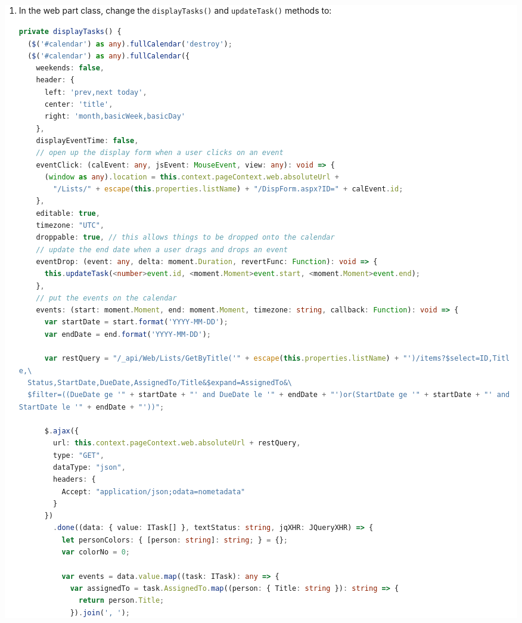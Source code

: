 1. In the web part class, change the `displayTasks()` and `updateTask()` methods to:

    ```typescript
    private displayTasks() {
      ($('#calendar') as any).fullCalendar('destroy');
      ($('#calendar') as any).fullCalendar({
        weekends: false,
        header: {
          left: 'prev,next today',
          center: 'title',
          right: 'month,basicWeek,basicDay'
        },
        displayEventTime: false,
        // open up the display form when a user clicks on an event
        eventClick: (calEvent: any, jsEvent: MouseEvent, view: any): void => {
          (window as any).location = this.context.pageContext.web.absoluteUrl +
            "/Lists/" + escape(this.properties.listName) + "/DispForm.aspx?ID=" + calEvent.id;
        },
        editable: true,
        timezone: "UTC",
        droppable: true, // this allows things to be dropped onto the calendar
        // update the end date when a user drags and drops an event
        eventDrop: (event: any, delta: moment.Duration, revertFunc: Function): void => {
          this.updateTask(<number>event.id, <moment.Moment>event.start, <moment.Moment>event.end);
        },
        // put the events on the calendar
        events: (start: moment.Moment, end: moment.Moment, timezone: string, callback: Function): void => {
          var startDate = start.format('YYYY-MM-DD');
          var endDate = end.format('YYYY-MM-DD');

          var restQuery = "/_api/Web/Lists/GetByTitle('" + escape(this.properties.listName) + "')/items?$select=ID,Title,\
      Status,StartDate,DueDate,AssignedTo/Title&$expand=AssignedTo&\
      $filter=((DueDate ge '" + startDate + "' and DueDate le '" + endDate + "')or(StartDate ge '" + startDate + "' and StartDate le '" + endDate + "'))";

          $.ajax({
            url: this.context.pageContext.web.absoluteUrl + restQuery,
            type: "GET",
            dataType: "json",
            headers: {
              Accept: "application/json;odata=nometadata"
            }
          })
            .done((data: { value: ITask[] }, textStatus: string, jqXHR: JQueryXHR) => {
              let personColors: { [person: string]: string; } = {};
              var colorNo = 0;

              var events = data.value.map((task: ITask): any => {
                var assignedTo = task.AssignedTo.map((person: { Title: string }): string => {
                  return person.Title;
                }).join(', ');
